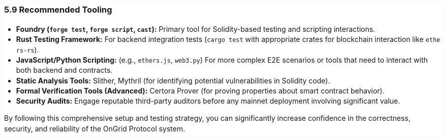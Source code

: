 ### 5.9 Recommended Tooling

*   **Foundry (`forge test`, `forge script`, `cast`):** Primary tool for Solidity-based testing and scripting interactions.
*   **Rust Testing Framework:** For backend integration tests (`cargo test` with appropriate crates for blockchain interaction like `ethers-rs`).
*   **JavaScript/Python Scripting:** (e.g., `ethers.js`, `web3.py`) For more complex E2E scenarios or tools that need to interact with both backend and contracts.
*   **Static Analysis Tools:** Slither, Mythril (for identifying potential vulnerabilities in Solidity code).
*   **Formal Verification Tools (Advanced):** Certora Prover (for proving properties about smart contract behavior).
*   **Security Audits:** Engage reputable third-party auditors before any mainnet deployment involving significant value.

By following this comprehensive setup and testing strategy, you can significantly increase confidence in the correctness, security, and reliability of the OnGrid Protocol system.
